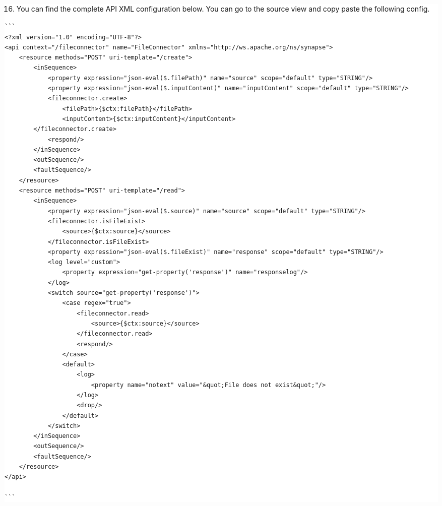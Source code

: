 16. You can find the complete API XML configuration below. You can go to the source view and copy paste the following config. 

    ```
    <?xml version="1.0" encoding="UTF-8"?>
    <api context="/fileconnector" name="FileConnector" xmlns="http://ws.apache.org/ns/synapse">
        <resource methods="POST" uri-template="/create">
            <inSequence>
                <property expression="json-eval($.filePath)" name="source" scope="default" type="STRING"/>
                <property expression="json-eval($.inputContent)" name="inputContent" scope="default" type="STRING"/>
                <fileconnector.create>
                    <filePath>{$ctx:filePath}</filePath>
                    <inputContent>{$ctx:inputContent}</inputContent>
            </fileconnector.create>
                <respond/>
            </inSequence>
            <outSequence/>
            <faultSequence/>
        </resource>
        <resource methods="POST" uri-template="/read">
            <inSequence>
                <property expression="json-eval($.source)" name="source" scope="default" type="STRING"/>
                <fileconnector.isFileExist>
                    <source>{$ctx:source}</source>
                </fileconnector.isFileExist>
                <property expression="json-eval($.fileExist)" name="response" scope="default" type="STRING"/>
                <log level="custom">
                    <property expression="get-property('response')" name="responselog"/>
                </log>
                <switch source="get-property('response')">
                    <case regex="true">
                        <fileconnector.read>
                            <source>{$ctx:source}</source>
                        </fileconnector.read>
                        <respond/>
                    </case>
                    <default>
                        <log>
                            <property name="notext" value="&quot;File does not exist&quot;"/>
                        </log>
                        <drop/>
                    </default>
                </switch>
            </inSequence>
            <outSequence/>
            <faultSequence/>
        </resource>
    </api>

    ```
